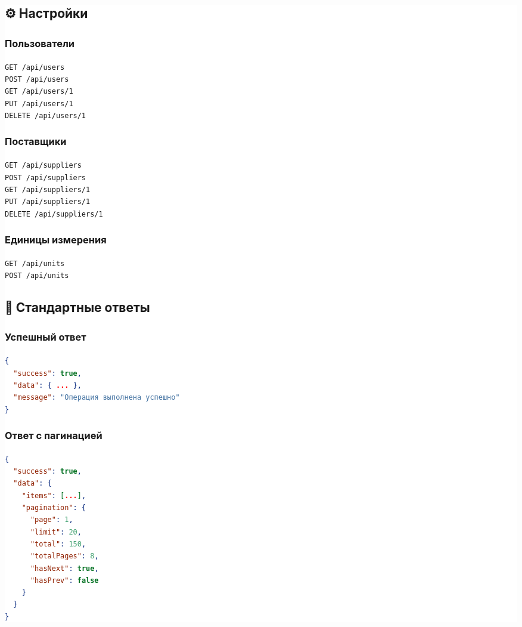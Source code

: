 ## ⚙️ Настройки

### Пользователи
```http
GET /api/users
POST /api/users
GET /api/users/1
PUT /api/users/1
DELETE /api/users/1
```

### Поставщики
```http
GET /api/suppliers
POST /api/suppliers
GET /api/suppliers/1
PUT /api/suppliers/1
DELETE /api/suppliers/1
```

### Единицы измерения
```http
GET /api/units
POST /api/units
```

## 📄 Стандартные ответы

### Успешный ответ
```json
{
  "success": true,
  "data": { ... },
  "message": "Операция выполнена успешно"
}
```

### Ответ с пагинацией
```json
{
  "success": true,
  "data": {
    "items": [...],
    "pagination": {
      "page": 1,
      "limit": 20,
      "total": 150,
      "totalPages": 8,
      "hasNext": true,
      "hasPrev": false
    }
  }
}
```
